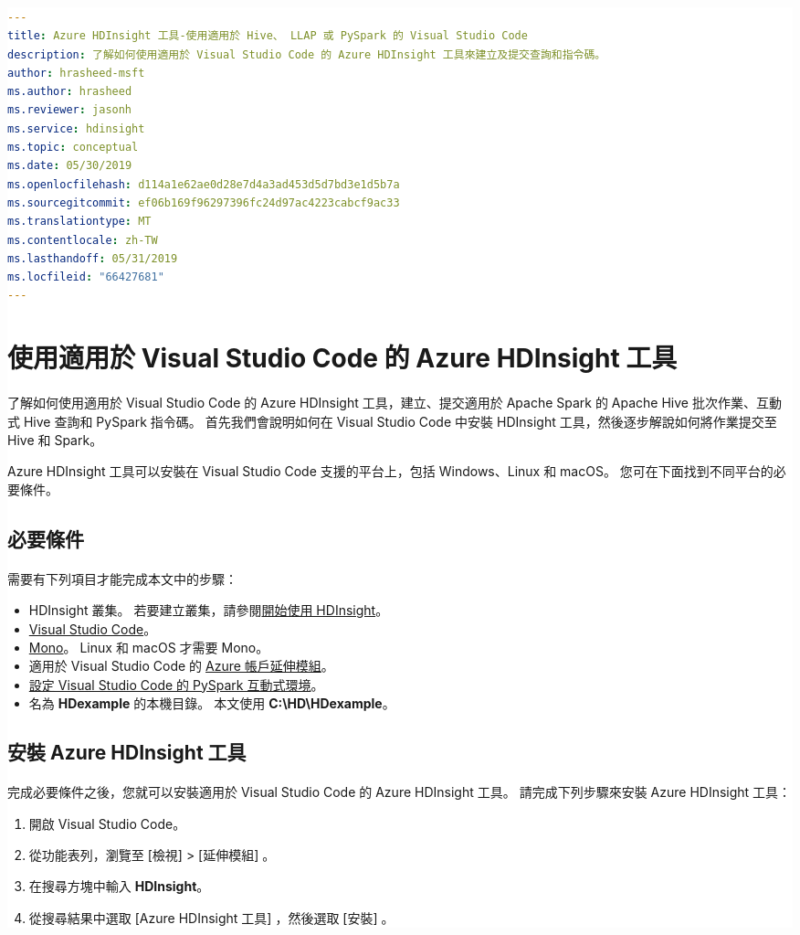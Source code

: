 ```yaml
---
title: Azure HDInsight 工具-使用適用於 Hive、 LLAP 或 PySpark 的 Visual Studio Code
description: 了解如何使用適用於 Visual Studio Code 的 Azure HDInsight 工具來建立及提交查詢和指令碼。
author: hrasheed-msft
ms.author: hrasheed
ms.reviewer: jasonh
ms.service: hdinsight
ms.topic: conceptual
ms.date: 05/30/2019
ms.openlocfilehash: d114a1e62ae0d28e7d4a3ad453d5d7bd3e1d5b7a
ms.sourcegitcommit: ef06b169f96297396fc24d97ac4223cabcf9ac33
ms.translationtype: MT
ms.contentlocale: zh-TW
ms.lasthandoff: 05/31/2019
ms.locfileid: "66427681"
---
```

# <a name="use-azure-hdinsight-tools-for-visual-studio-code"></a>使用適用於 Visual Studio Code 的 Azure HDInsight 工具

了解如何使用適用於 Visual Studio Code 的 Azure HDInsight 工具，建立、提交適用於 Apache Spark 的 Apache Hive 批次作業、互動式 Hive 查詢和 PySpark 指令碼。 首先我們會說明如何在 Visual Studio Code 中安裝 HDInsight 工具，然後逐步解說如何將作業提交至 Hive 和 Spark。  

Azure HDInsight 工具可以安裝在 Visual Studio Code 支援的平台上，包括 Windows、Linux 和 macOS。 您可在下面找到不同平台的必要條件。


## <a name="prerequisites"></a>必要條件

需要有下列項目才能完成本文中的步驟：

- HDInsight 叢集。 若要建立叢集，請參閱[開始使用 HDInsight](hadoop/apache-hadoop-linux-create-cluster-get-started-portal.md)。
- [Visual Studio Code](https://code.visualstudio.com/)。
- [Mono](https://www.mono-project.com/docs/getting-started/install/)。 Linux 和 macOS 才需要 Mono。
- 適用於 Visual Studio Code 的 [Azure 帳戶延伸模組](https://marketplace.visualstudio.com/items?itemName=ms-vscode.azure-account)。
- [設定 Visual Studio Code 的 PySpark 互動式環境](set-up-pyspark-interactive-environment.md)。
- 名為 **HDexample** 的本機目錄。  本文使用 **C:\HD\HDexample**。

## <a name="install-azure-hdinsight-tools"></a>安裝 Azure HDInsight 工具

完成必要條件之後，您就可以安裝適用於 Visual Studio Code 的 Azure HDInsight 工具。  請完成下列步驟來安裝 Azure HDInsight 工具：

1. 開啟 Visual Studio Code。

2. 從功能表列，瀏覽至 [檢視]   >  [延伸模組]  。

3. 在搜尋方塊中輸入 **HDInsight**。

4. 從搜尋結果中選取 [Azure HDInsight 工具]  ，然後選取 [安裝]  。  
